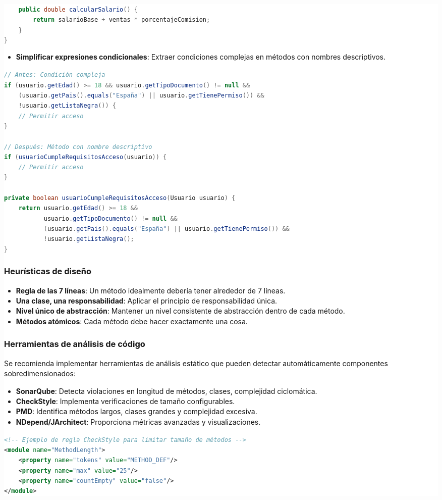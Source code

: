 ```java
    public double calcularSalario() {
        return salarioBase + ventas * porcentajeComision;
    }
}
```

- **Simplificar expresiones condicionales**: Extraer condiciones complejas en métodos con nombres descriptivos.

```java
// Antes: Condición compleja
if (usuario.getEdad() >= 18 && usuario.getTipoDocumento() != null && 
    (usuario.getPais().equals("España") || usuario.getTienePermiso()) && 
    !usuario.getListaNegra()) {
    // Permitir acceso
}

// Después: Método con nombre descriptivo
if (usuarioCumpleRequisitosAcceso(usuario)) {
    // Permitir acceso
}

private boolean usuarioCumpleRequisitosAcceso(Usuario usuario) {
    return usuario.getEdad() >= 18 && 
           usuario.getTipoDocumento() != null && 
           (usuario.getPais().equals("España") || usuario.getTienePermiso()) && 
           !usuario.getListaNegra();
}
```

### Heurísticas de diseño

- **Regla de las 7 líneas**: Un método idealmente debería tener alrededor de 7 líneas.
- **Una clase, una responsabilidad**: Aplicar el principio de responsabilidad única.
- **Nivel único de abstracción**: Mantener un nivel consistente de abstracción dentro de cada método.
- **Métodos atómicos**: Cada método debe hacer exactamente una cosa.

### Herramientas de análisis de código

Se recomienda implementar herramientas de análisis estático que pueden detectar automáticamente componentes sobredimensionados:

- **SonarQube**: Detecta violaciones en longitud de métodos, clases, complejidad ciclomática.
- **CheckStyle**: Implementa verificaciones de tamaño configurables.
- **PMD**: Identifica métodos largos, clases grandes y complejidad excesiva.
- **NDepend/JArchitect**: Proporciona métricas avanzadas y visualizaciones.

```xml
<!-- Ejemplo de regla CheckStyle para limitar tamaño de métodos -->
<module name="MethodLength">
    <property name="tokens" value="METHOD_DEF"/>
    <property name="max" value="25"/>
    <property name="countEmpty" value="false"/>
</module>
```
